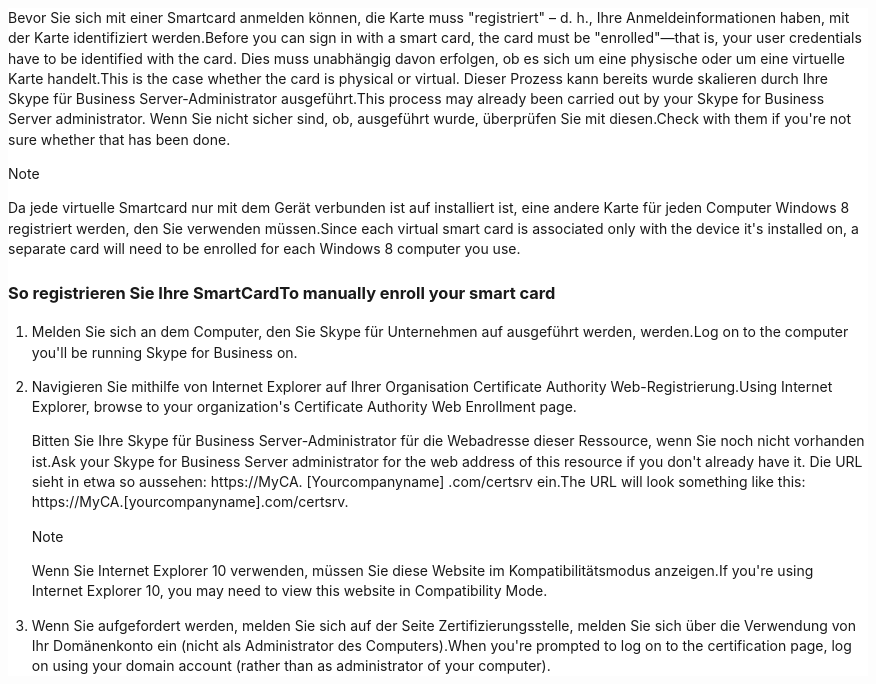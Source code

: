 <span data-ttu-id="22d2d-149">Bevor Sie sich mit einer Smartcard anmelden können, die Karte muss "registriert" – d. h., Ihre Anmeldeinformationen haben, mit der Karte identifiziert werden.</span><span class="sxs-lookup"><span data-stu-id="22d2d-149">Before you can sign in with a smart card, the card must be "enrolled"—that is, your user credentials have to be identified with the card.</span></span> <span data-ttu-id="22d2d-150">Dies muss unabhängig davon erfolgen, ob es sich um eine physische oder um eine virtuelle Karte handelt.</span><span class="sxs-lookup"><span data-stu-id="22d2d-150">This is the case whether the card is physical or virtual.</span></span> <span data-ttu-id="22d2d-151">Dieser Prozess kann bereits wurde skalieren durch Ihre Skype für Business Server-Administrator ausgeführt.</span><span class="sxs-lookup"><span data-stu-id="22d2d-151">This process may already been carried out by your Skype for Business Server administrator.</span></span> <span data-ttu-id="22d2d-152">Wenn Sie nicht sicher sind, ob, ausgeführt wurde, überprüfen Sie mit diesen.</span><span class="sxs-lookup"><span data-stu-id="22d2d-152">Check with them if you're not sure whether that has been done.</span></span>
  
> [!NOTE]
> <span data-ttu-id="22d2d-153">Da jede virtuelle Smartcard nur mit dem Gerät verbunden ist auf installiert ist, eine andere Karte für jeden Computer Windows 8 registriert werden, den Sie verwenden müssen.</span><span class="sxs-lookup"><span data-stu-id="22d2d-153">Since each virtual smart card is associated only with the device it's installed on, a separate card will need to be enrolled for each Windows 8 computer you use.</span></span> 
  
### <a name="to-manually-enroll-your-smart-card"></a><span data-ttu-id="22d2d-154">So registrieren Sie Ihre SmartCard</span><span class="sxs-lookup"><span data-stu-id="22d2d-154">To manually enroll your smart card</span></span>

1. <span data-ttu-id="22d2d-155">Melden Sie sich an dem Computer, den Sie Skype für Unternehmen auf ausgeführt werden, werden.</span><span class="sxs-lookup"><span data-stu-id="22d2d-155">Log on to the computer you'll be running Skype for Business on.</span></span>
    
2. <span data-ttu-id="22d2d-156">Navigieren Sie mithilfe von Internet Explorer auf Ihrer Organisation Certificate Authority Web-Registrierung.</span><span class="sxs-lookup"><span data-stu-id="22d2d-156">Using Internet Explorer, browse to your organization's Certificate Authority Web Enrollment page.</span></span> 
    
    <span data-ttu-id="22d2d-157">Bitten Sie Ihre Skype für Business Server-Administrator für die Webadresse dieser Ressource, wenn Sie noch nicht vorhanden ist.</span><span class="sxs-lookup"><span data-stu-id="22d2d-157">Ask your Skype for Business Server administrator for the web address of this resource if you don't already have it.</span></span> <span data-ttu-id="22d2d-158">Die URL sieht in etwa so aussehen: https://MyCA. [Yourcompanyname] .com/certsrv ein.</span><span class="sxs-lookup"><span data-stu-id="22d2d-158">The URL will look something like this: https://MyCA.[yourcompanyname].com/certsrv.</span></span>
    
    > [!NOTE]
    > <span data-ttu-id="22d2d-159">Wenn Sie Internet Explorer 10 verwenden, müssen Sie diese Website im Kompatibilitätsmodus anzeigen.</span><span class="sxs-lookup"><span data-stu-id="22d2d-159">If you're using Internet Explorer 10, you may need to view this website in Compatibility Mode.</span></span> 
  
3. <span data-ttu-id="22d2d-160">Wenn Sie aufgefordert werden, melden Sie sich auf der Seite Zertifizierungsstelle, melden Sie sich über die Verwendung von Ihr Domänenkonto ein (nicht als Administrator des Computers).</span><span class="sxs-lookup"><span data-stu-id="22d2d-160">When you're prompted to log on to the certification page, log on using your domain account (rather than as administrator of your computer).</span></span>
    